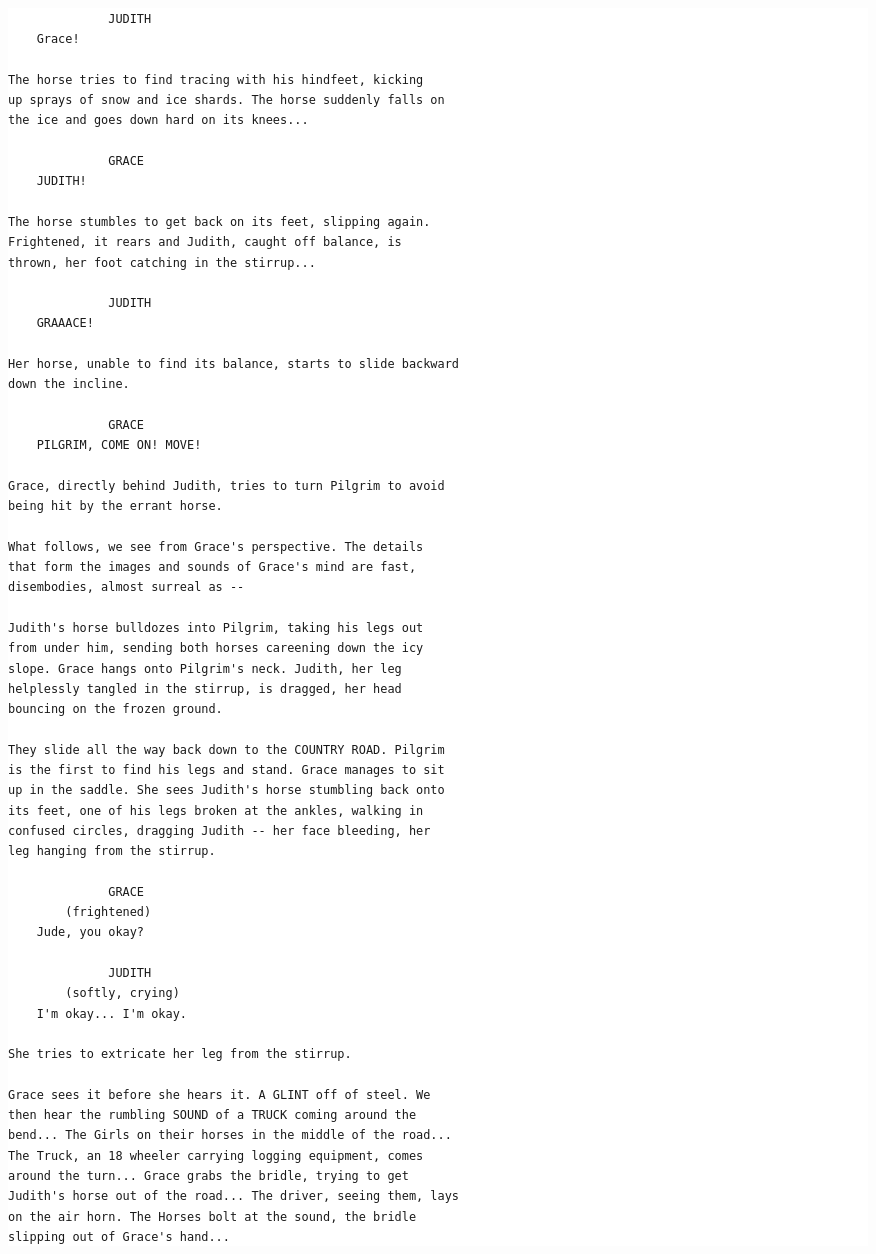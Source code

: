 				  JUDITH
		Grace!

	The horse tries to find tracing with his hindfeet, kicking 
	up sprays of snow and ice shards. The horse suddenly falls on 
	the ice and goes down hard on its knees...

				  GRACE
		JUDITH!

	The horse stumbles to get back on its feet, slipping again. 
	Frightened, it rears and Judith, caught off balance, is 
	thrown, her foot catching in the stirrup...

				  JUDITH
		GRAAACE!

	Her horse, unable to find its balance, starts to slide backward 
	down the incline.

				  GRACE
		PILGRIM, COME ON! MOVE!

	Grace, directly behind Judith, tries to turn Pilgrim to avoid 
	being hit by the errant horse.

	What follows, we see from Grace's perspective. The details 
	that form the images and sounds of Grace's mind are fast, 
	disembodies, almost surreal as --

	Judith's horse bulldozes into Pilgrim, taking his legs out 
	from under him, sending both horses careening down the icy 
	slope. Grace hangs onto Pilgrim's neck. Judith, her leg 
	helplessly tangled in the stirrup, is dragged, her head 
	bouncing on the frozen ground.

	They slide all the way back down to the COUNTRY ROAD. Pilgrim 
	is the first to find his legs and stand. Grace manages to sit 
	up in the saddle. She sees Judith's horse stumbling back onto 
	its feet, one of his legs broken at the ankles, walking in 
	confused circles, dragging Judith -- her face bleeding, her 
	leg hanging from the stirrup.

				  GRACE
			(frightened)
		Jude, you okay?

				  JUDITH
			(softly, crying)
		I'm okay... I'm okay.

	She tries to extricate her leg from the stirrup.

	Grace sees it before she hears it. A GLINT off of steel. We 
	then hear the rumbling SOUND of a TRUCK coming around the 
	bend... The Girls on their horses in the middle of the road... 
	The Truck, an 18 wheeler carrying logging equipment, comes 
	around the turn... Grace grabs the bridle, trying to get 
	Judith's horse out of the road... The driver, seeing them, lays 
	on the air horn. The Horses bolt at the sound, the bridle 
	slipping out of Grace's hand...

